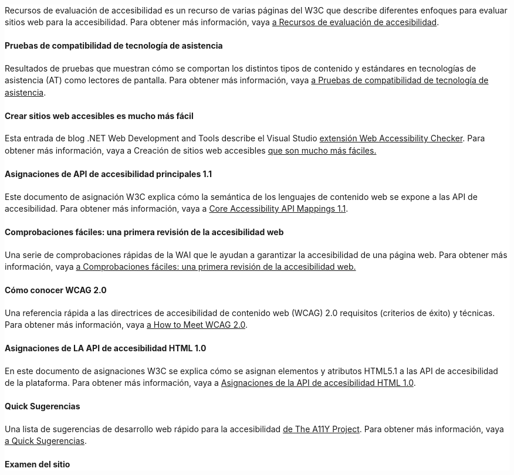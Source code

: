 Recursos de evaluación de accesibilidad es un recurso de varias páginas del W3C que describe diferentes enfoques para evaluar sitios web para la accesibilidad.  Para obtener más información, vaya [a Recursos de evaluación de accesibilidad](https://www.w3.org/WAI/eval/Overview.html).  

#### <a name="assistive-technology-compatibility-tests"></a>Pruebas de compatibilidad de tecnología de asistencia  

Resultados de pruebas que muestran cómo se comportan los distintos tipos de contenido y estándares en tecnologías de asistencia \(AT\) como lectores de pantalla.  Para obtener más información, vaya [a Pruebas de compatibilidad de tecnología de asistencia](http://www.powermapper.com/tests).  

#### <a name="building-accessible-websites-just-got-a-lot-easier"></a>Crear sitios web accesibles es mucho más fácil  

Esta entrada de blog .NET Web Development and Tools describe el Visual Studio [extensión Web Accessibility Checker](https://marketplace.visualstudio.com/items?itemName=MadsKristensen.WebAccessibilityChecker).  Para obtener más información, vaya a Creación de sitios web accesibles [que son mucho más fáciles.](https://devblogs.microsoft.com/aspnet/building-accessible-websites-just-got-a-lot-easier)  

#### <a name="core-accessibility-api-mappings-11"></a>Asignaciones de API de accesibilidad principales 1.1  

Este documento de asignación W3C explica cómo la semántica de los lenguajes de contenido web se expone a las API de accesibilidad.  Para obtener más información, vaya a [Core Accessibility API Mappings 1.1](https://www.w3.org/TR/core-aam-1.1).  

#### <a name="easy-checks--a-first-review-of-web-accessibility"></a>Comprobaciones fáciles: una primera revisión de la accesibilidad web  

Una serie de comprobaciones rápidas de la WAI que le ayudan a garantizar la accesibilidad de una página web.  Para obtener más información, vaya [a Comprobaciones fáciles: una primera revisión de la accesibilidad web.](https://www.w3.org/WAI/eval/preliminary.html)  

#### <a name="how-to-meet-wcag-20"></a>Cómo conocer WCAG 2.0  

Una referencia rápida a las directrices de accesibilidad de contenido web \(WCAG\) 2.0 requisitos \(criterios de éxito\) y técnicas.  Para obtener más información, vaya [a How to Meet WCAG 2.0](https://www.w3.org/WAI/WCAG20/quickref).  

#### <a name="html-accessibility-api-mappings-10"></a>Asignaciones de LA API de accesibilidad HTML 1.0  

En este documento de asignaciones W3C se explica cómo se asignan elementos y atributos HTML5.1 a las API de accesibilidad de la plataforma.  Para obtener más información, vaya a [Asignaciones de la API de accesibilidad HTML 1.0](https://www.w3.org/TR/html-aam-1.0).  

#### <a name="quick-tips"></a>Quick Sugerencias

Una lista de sugerencias de desarrollo web rápido para la accesibilidad [de The A11Y Project](http://a11yproject.com).  Para obtener más información, vaya [a Quick Sugerencias](http://a11yproject.com#Quick-tips).  

#### <a name="site-scan"></a>Examen del sitio  
